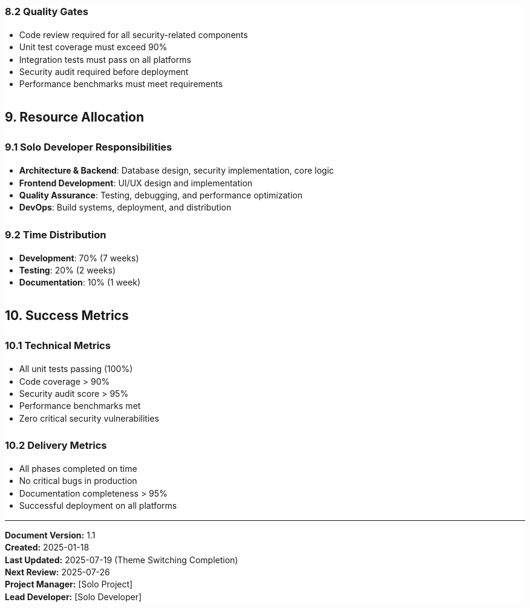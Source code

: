 ### 8.2 Quality Gates
- Code review required for all security-related components
- Unit test coverage must exceed 90%
- Integration tests must pass on all platforms
- Security audit required before deployment
- Performance benchmarks must meet requirements

## 9. Resource Allocation

### 9.1 Solo Developer Responsibilities
- **Architecture & Backend**: Database design, security implementation, core logic
- **Frontend Development**: UI/UX design and implementation
- **Quality Assurance**: Testing, debugging, and performance optimization
- **DevOps**: Build systems, deployment, and distribution

### 9.2 Time Distribution
- **Development**: 70% (7 weeks)
- **Testing**: 20% (2 weeks)
- **Documentation**: 10% (1 week)

## 10. Success Metrics

### 10.1 Technical Metrics
- All unit tests passing (100%)
- Code coverage > 90%
- Security audit score > 95%
- Performance benchmarks met
- Zero critical security vulnerabilities

### 10.2 Delivery Metrics
- All phases completed on time
- No critical bugs in production
- Documentation completeness > 95%
- Successful deployment on all platforms

---

**Document Version:** 1.1  
**Created:** 2025-01-18  
**Last Updated:** 2025-07-19 (Theme Switching Completion)  
**Next Review:** 2025-07-26  
**Project Manager:** [Solo Project]  
**Lead Developer:** [Solo Developer]
